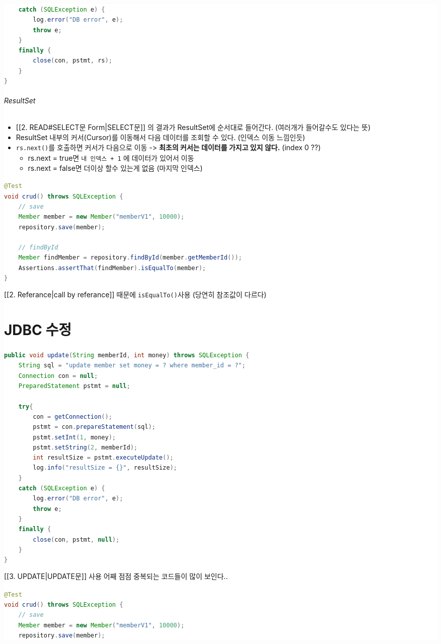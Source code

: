 ```java
    catch (SQLException e) {  
        log.error("DB error", e);  
        throw e;  
    } 
    finally {  
        close(con, pstmt, rs);  
    }
}
```
###### ResultSet
- [[2. READ#SELECT문 Form|SELECT문]] 의 결과가 ResultSet에 순서대로 들어간다. (여러개가 들어갈수도 있다는 뜻)
- ResultSet 내부의 커서(Cursor)를 이동해서 다음 데이터를 조회할 수 있다. (인덱스 이동 느낌인듯)
- `rs.next()`를 호출하면 커서가 다음으로 이동 -> **최초의 커서는 데이터를 가지고 있지 않다.** (index 0 ??)
	- rs.next = true면 `내 인덱스 + 1` 에 데이터가 있어서 이동
	- rs.next = false면 더이상 할수 있는게 없음 (마지막 인덱스)

```java title:TEST
@Test  
void crud() throws SQLException {  
    // save  
    Member member = new Member("memberV1", 10000);  
    repository.save(member);  
  
    // findById  
    Member findMember = repository.findById(member.getMemberId());  
    Assertions.assertThat(findMember).isEqualTo(member);  
}
```
[[2. Referance|call by referance]] 때문에 `isEqualTo()`사용 (당연히 참조값이 다르다)


# JDBC 수정
```java
public void update(String memberId, int money) throws SQLException {  
    String sql = "update member set money = ? where member_id = ?";  
    Connection con = null;  
    PreparedStatement pstmt = null;  
  
    try{  
        con = getConnection();  
        pstmt = con.prepareStatement(sql);  
        pstmt.setInt(1, money);  
        pstmt.setString(2, memberId);  
        int resultSize = pstmt.executeUpdate();  
        log.info("resultSize = {}", resultSize);  
    }    
    catch (SQLException e) {  
        log.error("DB error", e);  
        throw e;  
    }    
    finally {  
        close(con, pstmt, null);  
    }
}
```
[[3. UPDATE|UPDATE문]] 사용
어째 점점 중복되는 코드들이 많이 보인다..
```java title:TEST
@Test  
void crud() throws SQLException {  
    // save  
    Member member = new Member("memberV1", 10000);  
    repository.save(member);  
```